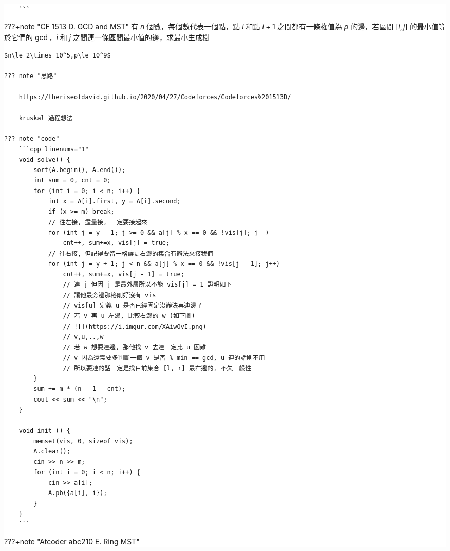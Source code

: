 	    ```

???+note "[CF 1513 D. GCD and MST](https://codeforces.com/contest/1513/problem/D)"
	有 $n$ 個數，每個數代表一個點，點 $i$ 和點 $i+1$ 之間都有一條權值為 $p$ 的邊，若區間 $[i,j]$ 的最小值等於它們的 $\gcd$，$i$ 和 $j$ 之間連一條區間最小值的邊，求最小生成樹

	$n\le 2\times 10^5,p\le 10^9$
	
	??? note "思路"
		
		https://theriseofdavid.github.io/2020/04/27/Codeforces/Codeforces%201513D/
		
		kruskal 過程想法
	
	??? note "code"
		```cpp linenums="1"
		void solve() {
	        sort(A.begin(), A.end());
	        int sum = 0, cnt = 0;
	        for (int i = 0; i < n; i++) {
	            int x = A[i].first, y = A[i].second;
	            if (x >= m) break;
	            // 往左接, 盡量接, 一定要接起來
	            for (int j = y - 1; j >= 0 && a[j] % x == 0 && !vis[j]; j--) 
	                cnt++, sum+=x, vis[j] = true;
	            // 往右接, 但記得要留一格讓更右邊的集合有辦法來接我們
	            for (int j = y + 1; j < n && a[j] % x == 0 && !vis[j - 1]; j++) 
	                cnt++, sum+=x, vis[j - 1] = true;
	                // 連 j 但因 j 是最外層所以不能 vis[j] = 1 證明如下
	                // 讓他最旁邊那格剛好沒有 vis
	                // vis[u] 定義 u 是否已經固定沒辦法再連邊了 
	                // 若 v 再 u 左邊, 比較右邊的 w (如下圖)
	                // ![](https://i.imgur.com/XAiwOvI.png)
	                // v,u,..,w 
	                // 若 w 想要連邊, 那他找 v 去連一定比 u 困難
	                // v 因為還需要多判斷一個 v 是否 % min == gcd, u 連的話則不用
	                // 所以要連的話一定是找目前集合 [l, r] 最右邊的, 不失一般性
	        }
	        sum += m * (n - 1 - cnt);
	        cout << sum << "\n";
	    }
	
	    void init () {
	        memset(vis, 0, sizeof vis);
	        A.clear();
	        cin >> n >> m;
	        for (int i = 0; i < n; i++) {
	            cin >> a[i];
	            A.pb({a[i], i});
	        }
	    }
	    ```

???+note "[Atcoder abc210 E. Ring MST](https://atcoder.jp/contests/abc210/tasks/abc210_e)"
	

[^1]: $1\sim n$ 每個因數的因數數量總和是 $n\log n$（篩法），所以平均一個數的因數數量是 $\displaystyle \frac{n\log n}{n}=\log n$